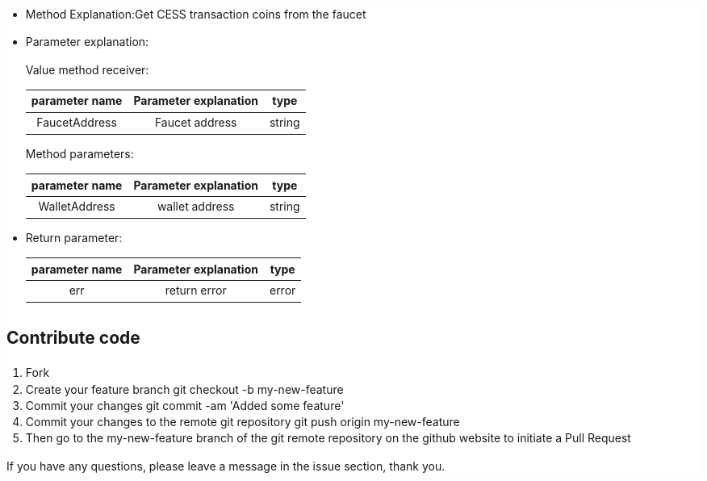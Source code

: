 * Method Explanation:Get CESS transaction coins from the faucet

* Parameter explanation:

  Value method receiver:

  | parameter name | Parameter explanation |  type  |
  | :------------: | :-------------------: | :----: |
  | FaucetAddress  |    Faucet address     | string |

  Method parameters:

  | parameter name | Parameter explanation |  type  |
  | :------------: | :-------------------: | :----: |
  | WalletAddress  |    wallet address     | string |
  
* Return parameter:

  | parameter name | Parameter explanation | type  |
  | :------------: | :-------------------: | :---: |
  |      err       |     return error      | error |

## Contribute code

1. Fork
2. Create your feature branch git checkout -b my-new-feature
3. Commit your changes git commit -am 'Added some feature'
4. Commit your changes to the remote git repository git push origin my-new-feature
5. Then go to the my-new-feature branch of the git remote repository on the github website to initiate a Pull Request

If you have any questions, please leave a message in the issue section, thank you.